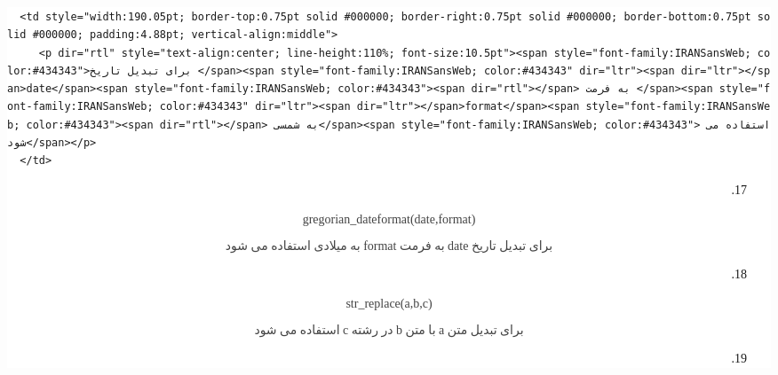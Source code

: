       <td style="width:190.05pt; border-top:0.75pt solid #000000; border-right:0.75pt solid #000000; border-bottom:0.75pt solid #000000; padding:4.88pt; vertical-align:middle">
         <p dir="rtl" style="text-align:center; line-height:110%; font-size:10.5pt"><span style="font-family:IRANSansWeb; color:#434343">برای تبدیل تاریخ </span><span style="font-family:IRANSansWeb; color:#434343" dir="ltr"><span dir="ltr"></span>date</span><span style="font-family:IRANSansWeb; color:#434343"><span dir="rtl"></span> به فرمت </span><span style="font-family:IRANSansWeb; color:#434343" dir="ltr"><span dir="ltr"></span>format</span><span style="font-family:IRANSansWeb; color:#434343"><span dir="rtl"></span> به شمسی</span><span style="font-family:IRANSansWeb; color:#434343"> استفاده می شود</span></p>
      </td>
   </tr>
   <tr>
      <td style="width:32pt; border-top:0.75pt solid #000000; border-left:0.75pt solid #000000; border-bottom:0.75pt solid #000000; padding:4.88pt; vertical-align:middle">
         <ol start="17" type="1" style="margin:0pt; padding-right:0pt">
            <li dir="rtl" class="ListParagraph" style="margin-right:36pt; margin-left:0pt; text-align:center; font-family:IRANSansWeb"><span style="-aw-import:ignore" dir="ltr">&#xa0;</span></li>
         </ol>
      </td>
      <td style="width:214.45pt; border:0.75pt solid #000000; padding:4.88pt; vertical-align:top">
         <p dir="rtl" style="text-align:center; line-height:110%; font-size:10.5pt"><span dir="ltr"><span style="font-family:IRANSansWeb; color:#434343">gregorian_dateformat(date,format)</span></span></p>
      </td>
      <td style="width:190.05pt; border-top:0.75pt solid #000000; border-right:0.75pt solid #000000; border-bottom:0.75pt solid #000000; padding:4.88pt; vertical-align:middle">
         <p dir="rtl" style="text-align:center; line-height:110%; font-size:10.5pt"><span style="font-family:IRANSansWeb; color:#434343">برای تبدیل تاریخ </span><span style="font-family:IRANSansWeb; color:#434343" dir="ltr"><span dir="ltr"></span>date</span><span style="font-family:IRANSansWeb; color:#434343"><span dir="rtl"></span> به فرمت </span><span style="font-family:IRANSansWeb; color:#434343" dir="ltr"><span dir="ltr"></span>format</span><span style="font-family:IRANSansWeb; color:#434343"><span dir="rtl"></span> به میلادی</span><span style="font-family:IRANSansWeb; color:#434343"> استفاده می شود</span></p>
      </td>
   </tr>
   <tr>
      <td style="width:32pt; border-top:0.75pt solid #000000; border-left:0.75pt solid #000000; border-bottom:0.75pt solid #000000; padding:4.88pt; vertical-align:middle">
         <ol start="18" type="1" style="margin:0pt; padding-right:0pt">
            <li dir="rtl" class="ListParagraph" style="margin-right:36pt; margin-left:0pt; text-align:center; font-family:IRANSansWeb"><span style="-aw-import:ignore" dir="ltr">&#xa0;</span></li>
         </ol>
      </td>
      <td style="width:214.45pt; border:0.75pt solid #000000; padding:4.88pt; vertical-align:top">
         <p dir="rtl" style="text-align:center; line-height:110%; font-size:10.5pt"><span dir="ltr"><span style="font-family:IRANSansWeb; color:#434343">str_replace(a,b,c)</span></span></p>
      </td>
      <td style="width:190.05pt; border-top:0.75pt solid #000000; border-right:0.75pt solid #000000; border-bottom:0.75pt solid #000000; padding:4.88pt; vertical-align:middle">
         <p dir="rtl" style="text-align:center; line-height:110%; font-size:10.5pt"><span style="font-family:IRANSansWeb; color:#434343">برای تبدیل متن</span><span style="font-family:IRANSansWeb; color:#434343" dir="ltr"><span dir="ltr"></span> a </span><span style="font-family:IRANSansWeb; color:#434343"><span dir="rtl"></span> با متن </span><span style="font-family:IRANSansWeb; color:#434343" dir="ltr"><span dir="ltr"></span>b</span><span style="font-family:IRANSansWeb; color:#434343"><span dir="rtl"></span> در رشته </span><span style="font-family:IRANSansWeb; color:#434343" dir="ltr"><span dir="ltr"></span>c</span><span style="font-family:IRANSansWeb; color:#434343"><span dir="rtl"></span> استفاده می شود</span></p>
      </td>
   </tr>
   <tr>
      <td style="width:32pt; border-top:0.75pt solid #000000; border-left:0.75pt solid #000000; border-bottom:0.75pt solid #000000; padding:4.88pt; vertical-align:middle">
         <ol start="19" type="1" style="margin:0pt; padding-right:0pt">
            <li dir="rtl" class="ListParagraph" style="margin-right:36pt; margin-left:0pt; text-align:center; font-family:IRANSansWeb"><span style="-aw-import:ignore" dir="ltr">&#xa0;</span></li>